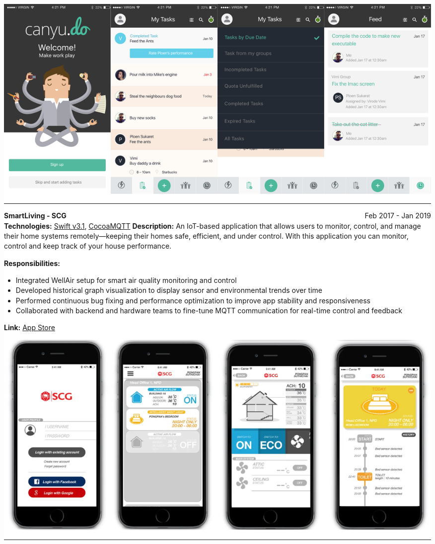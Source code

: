 ![](./images/canyudo.png)
_________________

<div style="page-break-after: always;"></div>

**SmartLiving - SCG** <span style="float:right;">Feb 2017 - Jan 2019 </span>  
**Technologies:** [Swift v3.1](https://github.com/swiftlang/swift), [CocoaMQTT](https://github.com/emqx/CocoaMQTT)
**Description:** An IoT-based application that allows users to monitor, control, and manage their home systems remotely—keeping their homes safe, efficient, and under control. With this application you can monitor, control and keep track of your house performance.

**Responsibilities:**
- Integrated WellAir setup for smart air quality monitoring and control  
- Developed historical graph visualization to display sensor and environmental trends over time  
- Performed continuous bug fixing and performance optimization to improve app stability and responsiveness  
- Collaborated with backend and hardware teams to fine-tune MQTT communication for real-time control and feedback  

**Link:** [App Store](https://apps.apple.com/th/app/smartliving-scg/id1193514711) 

![](./images/scg-smart-living.png)
_________________
